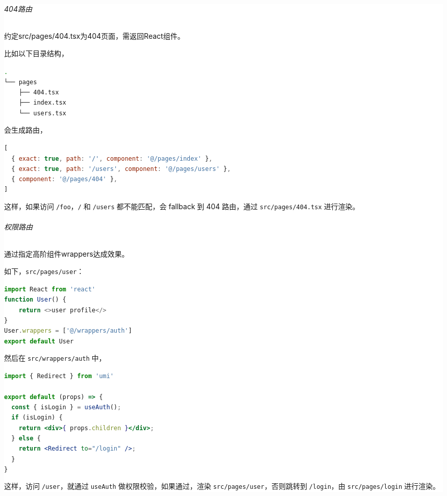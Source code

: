 
###### 404路由

约定src/pages/404.tsx为404页面，需返回React组件。

比如以下目录结构，

```bash
.
└── pages
    ├── 404.tsx
    ├── index.tsx
    └── users.tsx
```

会生成路由，

```js
[
  { exact: true, path: '/', component: '@/pages/index' },
  { exact: true, path: '/users', component: '@/pages/users' },
  { component: '@/pages/404' },
]
```

这样，如果访问 `/foo`，`/` 和 `/users` 都不能匹配，会 fallback 到 404 路由，通过 `src/pages/404.tsx` 进行渲染。

###### 权限路由

通过指定高阶组件wrappers达成效果。

如下，`src/pages/user`：

```js
import React from 'react'
function User() {  
    return <>user profile</>
}
User.wrappers = ['@/wrappers/auth']
export default User
```

然后在 `src/wrappers/auth` 中，

```jsx
import { Redirect } from 'umi'

export default (props) => {
  const { isLogin } = useAuth();
  if (isLogin) {
    return <div>{ props.children }</div>;
  } else {
    return <Redirect to="/login" />;
  }
}
```

这样，访问 `/user`，就通过 `useAuth` 做权限校验，如果通过，渲染 `src/pages/user`，否则跳转到 `/login`，由 `src/pages/login` 进行渲染。
